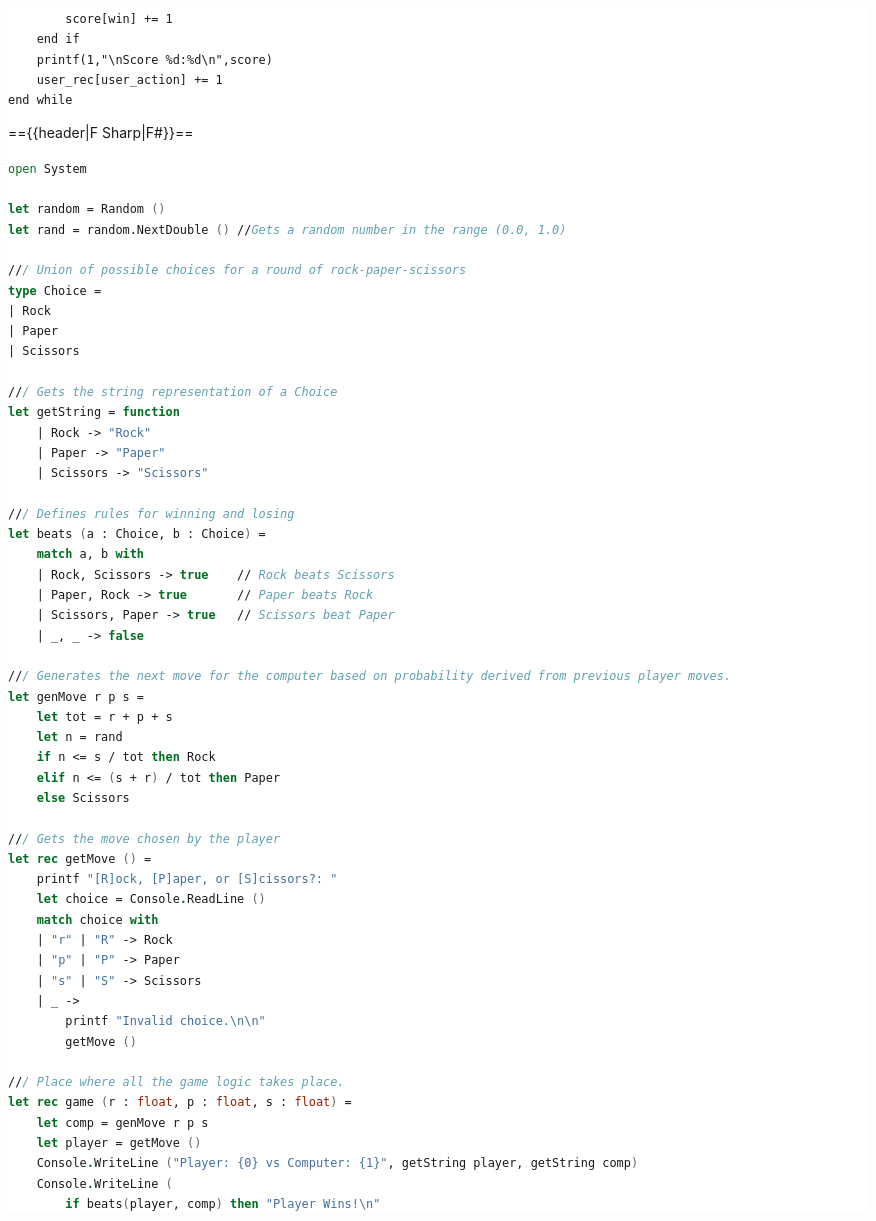 ```euphoria
        score[win] += 1
    end if
    printf(1,"\nScore %d:%d\n",score)
    user_rec[user_action] += 1
end while
```


=={{header|F Sharp|F#}}==

```FSharp
open System

let random = Random ()
let rand = random.NextDouble () //Gets a random number in the range (0.0, 1.0)

/// Union of possible choices for a round of rock-paper-scissors
type Choice =
| Rock
| Paper
| Scissors

/// Gets the string representation of a Choice
let getString = function
    | Rock -> "Rock"
    | Paper -> "Paper"
    | Scissors -> "Scissors"

/// Defines rules for winning and losing
let beats (a : Choice, b : Choice) =
    match a, b with
    | Rock, Scissors -> true    // Rock beats Scissors
    | Paper, Rock -> true       // Paper beats Rock
    | Scissors, Paper -> true   // Scissors beat Paper
    | _, _ -> false

/// Generates the next move for the computer based on probability derived from previous player moves.
let genMove r p s =
    let tot = r + p + s
    let n = rand
    if n <= s / tot then Rock
    elif n <= (s + r) / tot then Paper
    else Scissors

/// Gets the move chosen by the player
let rec getMove () =
    printf "[R]ock, [P]aper, or [S]cissors?: "
    let choice = Console.ReadLine ()
    match choice with
    | "r" | "R" -> Rock
    | "p" | "P" -> Paper
    | "s" | "S" -> Scissors
    | _ ->
        printf "Invalid choice.\n\n"
        getMove ()

/// Place where all the game logic takes place.
let rec game (r : float, p : float, s : float) =
    let comp = genMove r p s
    let player = getMove ()
    Console.WriteLine ("Player: {0} vs Computer: {1}", getString player, getString comp)
    Console.WriteLine (
        if beats(player, comp) then "Player Wins!\n"
```